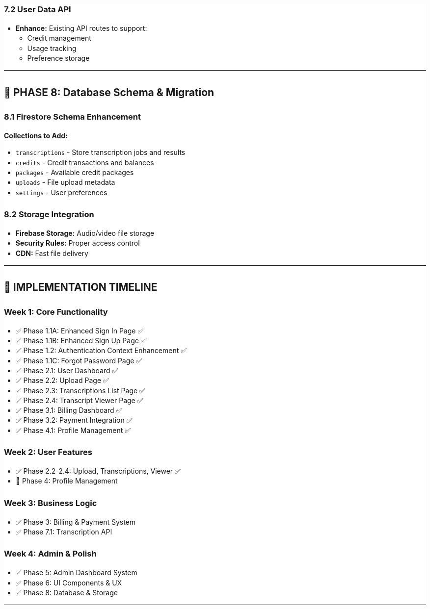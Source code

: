 ### 7.2 User Data API
- **Enhance:** Existing API routes to support:
  - Credit management
  - Usage tracking
  - Preference storage

---

## 🎯 PHASE 8: Database Schema & Migration

### 8.1 Firestore Schema Enhancement
**Collections to Add:**
- `transcriptions` - Store transcription jobs and results
- `credits` - Credit transactions and balances  
- `packages` - Available credit packages
- `uploads` - File upload metadata
- `settings` - User preferences

### 8.2 Storage Integration
- **Firebase Storage:** Audio/video file storage
- **Security Rules:** Proper access control
- **CDN:** Fast file delivery

---

## 🎯 IMPLEMENTATION TIMELINE

### Week 1: Core Functionality
- ✅ Phase 1.1A: Enhanced Sign In Page ✅
- ✅ Phase 1.1B: Enhanced Sign Up Page ✅
- ✅ Phase 1.2: Authentication Context Enhancement ✅
- ✅ Phase 1.1C: Forgot Password Page ✅
- ✅ Phase 2.1: User Dashboard ✅
- ✅ Phase 2.2: Upload Page ✅
- ✅ Phase 2.3: Transcriptions List Page ✅
- ✅ Phase 2.4: Transcript Viewer Page ✅
- ✅ Phase 3.1: Billing Dashboard ✅
- ✅ Phase 3.2: Payment Integration ✅
- ✅ Phase 4.1: Profile Management ✅

### Week 2: User Features  
- ✅ Phase 2.2-2.4: Upload, Transcriptions, Viewer ✅
- 🚧 Phase 4: Profile Management

### Week 3: Business Logic
- ✅ Phase 3: Billing & Payment System
- ✅ Phase 7.1: Transcription API

### Week 4: Admin & Polish
- ✅ Phase 5: Admin Dashboard System
- ✅ Phase 6: UI Components & UX
- ✅ Phase 8: Database & Storage

---